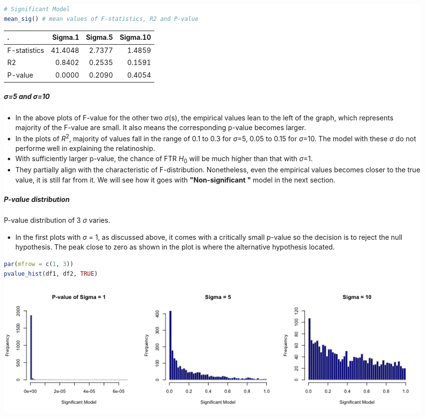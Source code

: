 ```r
# Significant Model
mean_sig() # mean values of F-statistics, R2 and P-value
```



|.            | Sigma.1| Sigma.5| Sigma.10|
|:------------|-------:|-------:|--------:|
|F-statistics | 41.4048|  2.7377|   1.4859|
|R2           |  0.8402|  0.2535|   0.1591|
|P-value      |  0.0000|  0.2090|   0.4054|

##### $\sigma$=5 and $\sigma$=10
  - In the above plots of F-value for the other two $\sigma$(s), the empirical values lean to the left of the graph, which represents majority of the F-value are small. It also means the corresponding p-value becomes larger.
  - In the plots of $R^2$, majority of values fall in the range of 0.1 to 0.3 for $\sigma$=5, 0.05 to 0.15 for $\sigma$=10. The model with these $\sigma$ do not performe well in explaining the relatinoship.
  - With sufficiently larger p-value, the chance of FTR $H_0$ will be much higher than that with $\sigma$=1.
  - They partially align with the characteristic of F-distribution. Nonetheless, even the empirical values becomes closer to the true value, it is still far from it. We will see how it goes with **"Non-significant "** model in the next section.

##### P-value distribution
P-value distribution of 3 $\sigma$ varies. 

  - In the first plots with $\sigma$ = 1, as discussed above, it comes with a critically small p-value so the decision is to reject the null hypothesis. The peak close to zero as shown in the plot is where the alternative hypothesis located.

```r
par(mfrow = c(1, 3))
pvalue_hist(df1, df2, TRUE)
```

![](linear_regre_simstudy_files/figure-html/unnamed-chunk-11-1.png)
